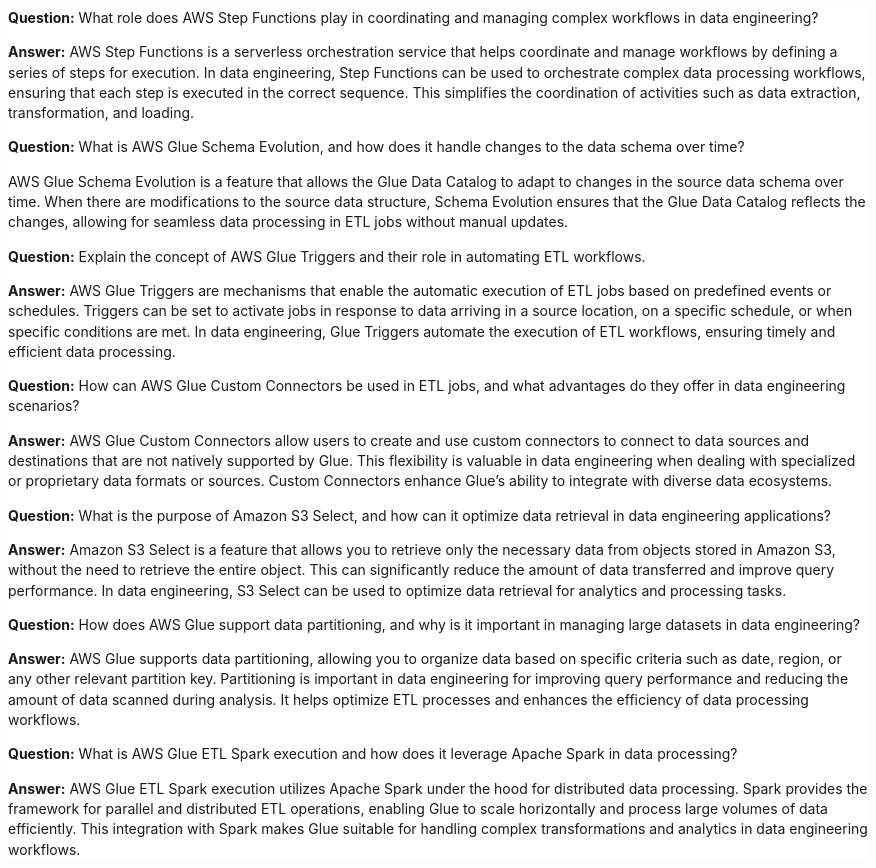 **Question:** What role does AWS Step Functions play in coordinating and managing complex workflows in data engineering?

**Answer:** AWS Step Functions is a serverless orchestration service that helps coordinate and manage workflows by defining a series of steps for execution. In data engineering, Step Functions can be used to orchestrate complex data processing workflows, ensuring that each step is executed in the correct sequence. This simplifies the coordination of activities such as data extraction, transformation, and loading.

**Question:** What is AWS Glue Schema Evolution, and how does it handle changes to the data schema over time?

AWS Glue Schema Evolution is a feature that allows the Glue Data Catalog to adapt to changes in the source data schema over time. When there are modifications to the source data structure, Schema Evolution ensures that the Glue Data Catalog reflects the changes, allowing for seamless data processing in ETL jobs without manual updates.

**Question:** Explain the concept of AWS Glue Triggers and their role in automating ETL workflows.

**Answer:** AWS Glue Triggers are mechanisms that enable the automatic execution of ETL jobs based on predefined events or schedules. Triggers can be set to activate jobs in response to data arriving in a source location, on a specific schedule, or when specific conditions are met. In data engineering, Glue Triggers automate the execution of ETL workflows, ensuring timely and efficient data processing.

**Question:** How can AWS Glue Custom Connectors be used in ETL jobs, and what advantages do they offer in data engineering scenarios?

**Answer:** AWS Glue Custom Connectors allow users to create and use custom connectors to connect to data sources and destinations that are not natively supported by Glue. This flexibility is valuable in data engineering when dealing with specialized or proprietary data formats or sources. Custom Connectors enhance Glue’s ability to integrate with diverse data ecosystems.

**Question:** What is the purpose of Amazon S3 Select, and how can it optimize data retrieval in data engineering applications?

**Answer:** Amazon S3 Select is a feature that allows you to retrieve only the necessary data from objects stored in Amazon S3, without the need to retrieve the entire object. This can significantly reduce the amount of data transferred and improve query performance. In data engineering, S3 Select can be used to optimize data retrieval for analytics and processing tasks.

**Question:** How does AWS Glue support data partitioning, and why is it important in managing large datasets in data engineering?

**Answer:** AWS Glue supports data partitioning, allowing you to organize data based on specific criteria such as date, region, or any other relevant partition key. Partitioning is important in data engineering for improving query performance and reducing the amount of data scanned during analysis. It helps optimize ETL processes and enhances the efficiency of data processing workflows.

**Question:** What is AWS Glue ETL Spark execution and how does it leverage Apache Spark in data processing?

**Answer:** AWS Glue ETL Spark execution utilizes Apache Spark under the hood for distributed data processing. Spark provides the framework for parallel and distributed ETL operations, enabling Glue to scale horizontally and process large volumes of data efficiently. This integration with Spark makes Glue suitable for handling complex transformations and analytics in data engineering workflows.
